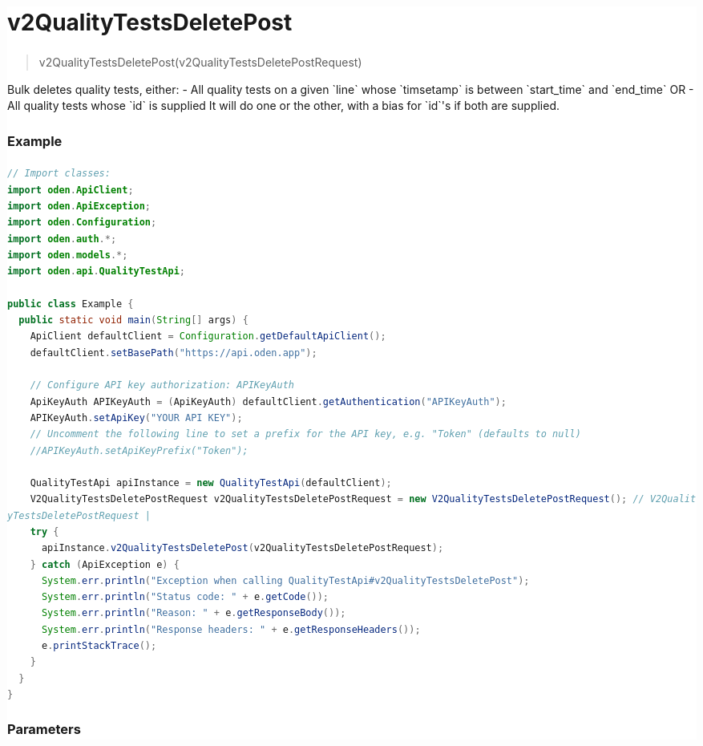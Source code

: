 <a id="v2QualityTestsDeletePost"></a>
# **v2QualityTestsDeletePost**
> v2QualityTestsDeletePost(v2QualityTestsDeletePostRequest)



Bulk deletes quality tests, either: - All quality tests on a given &#x60;line&#x60; whose &#x60;timsetamp&#x60; is between &#x60;start_time&#x60; and &#x60;end_time&#x60; OR - All quality tests whose &#x60;id&#x60; is supplied  It will do one or the other, with a bias for &#x60;id&#x60;&#39;s if both are supplied. 

### Example
```java
// Import classes:
import oden.ApiClient;
import oden.ApiException;
import oden.Configuration;
import oden.auth.*;
import oden.models.*;
import oden.api.QualityTestApi;

public class Example {
  public static void main(String[] args) {
    ApiClient defaultClient = Configuration.getDefaultApiClient();
    defaultClient.setBasePath("https://api.oden.app");
    
    // Configure API key authorization: APIKeyAuth
    ApiKeyAuth APIKeyAuth = (ApiKeyAuth) defaultClient.getAuthentication("APIKeyAuth");
    APIKeyAuth.setApiKey("YOUR API KEY");
    // Uncomment the following line to set a prefix for the API key, e.g. "Token" (defaults to null)
    //APIKeyAuth.setApiKeyPrefix("Token");

    QualityTestApi apiInstance = new QualityTestApi(defaultClient);
    V2QualityTestsDeletePostRequest v2QualityTestsDeletePostRequest = new V2QualityTestsDeletePostRequest(); // V2QualityTestsDeletePostRequest | 
    try {
      apiInstance.v2QualityTestsDeletePost(v2QualityTestsDeletePostRequest);
    } catch (ApiException e) {
      System.err.println("Exception when calling QualityTestApi#v2QualityTestsDeletePost");
      System.err.println("Status code: " + e.getCode());
      System.err.println("Reason: " + e.getResponseBody());
      System.err.println("Response headers: " + e.getResponseHeaders());
      e.printStackTrace();
    }
  }
}
```

### Parameters
